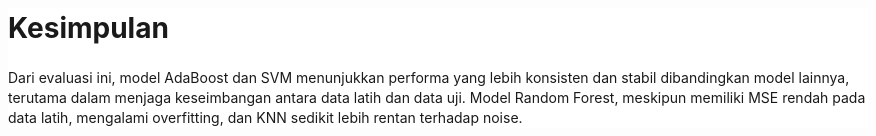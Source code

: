 # Kesimpulan
Dari evaluasi ini, model AdaBoost dan SVM menunjukkan performa yang lebih konsisten dan stabil dibandingkan model lainnya, terutama dalam menjaga keseimbangan antara data latih dan data uji. Model Random Forest, meskipun memiliki MSE rendah pada data latih, mengalami overfitting, dan KNN sedikit lebih rentan terhadap noise.



